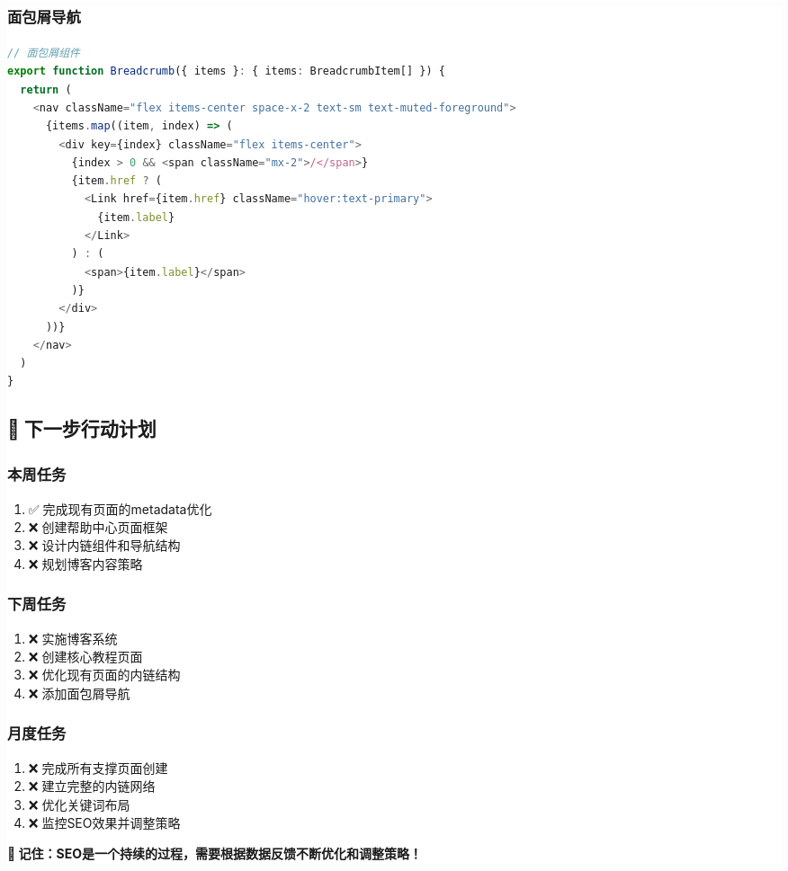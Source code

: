 ### **面包屑导航**
```typescript
// 面包屑组件
export function Breadcrumb({ items }: { items: BreadcrumbItem[] }) {
  return (
    <nav className="flex items-center space-x-2 text-sm text-muted-foreground">
      {items.map((item, index) => (
        <div key={index} className="flex items-center">
          {index > 0 && <span className="mx-2">/</span>}
          {item.href ? (
            <Link href={item.href} className="hover:text-primary">
              {item.label}
            </Link>
          ) : (
            <span>{item.label}</span>
          )}
        </div>
      ))}
    </nav>
  )
}
```

## 📝 **下一步行动计划**

### **本周任务**
1. ✅ 完成现有页面的metadata优化
2. ❌ 创建帮助中心页面框架
3. ❌ 设计内链组件和导航结构
4. ❌ 规划博客内容策略

### **下周任务**
1. ❌ 实施博客系统
2. ❌ 创建核心教程页面
3. ❌ 优化现有页面的内链结构
4. ❌ 添加面包屑导航

### **月度任务**
1. ❌ 完成所有支撑页面创建
2. ❌ 建立完整的内链网络
3. ❌ 优化关键词布局
4. ❌ 监控SEO效果并调整策略

**🎯 记住：SEO是一个持续的过程，需要根据数据反馈不断优化和调整策略！** 